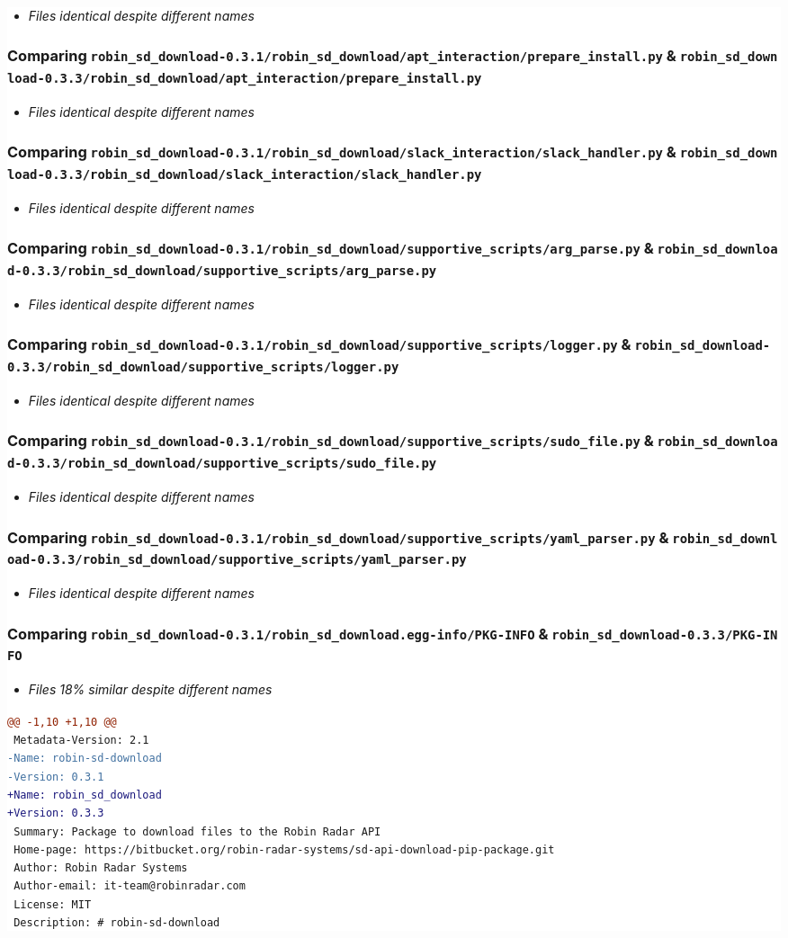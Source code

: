  * *Files identical despite different names*

### Comparing `robin_sd_download-0.3.1/robin_sd_download/apt_interaction/prepare_install.py` & `robin_sd_download-0.3.3/robin_sd_download/apt_interaction/prepare_install.py`

 * *Files identical despite different names*

### Comparing `robin_sd_download-0.3.1/robin_sd_download/slack_interaction/slack_handler.py` & `robin_sd_download-0.3.3/robin_sd_download/slack_interaction/slack_handler.py`

 * *Files identical despite different names*

### Comparing `robin_sd_download-0.3.1/robin_sd_download/supportive_scripts/arg_parse.py` & `robin_sd_download-0.3.3/robin_sd_download/supportive_scripts/arg_parse.py`

 * *Files identical despite different names*

### Comparing `robin_sd_download-0.3.1/robin_sd_download/supportive_scripts/logger.py` & `robin_sd_download-0.3.3/robin_sd_download/supportive_scripts/logger.py`

 * *Files identical despite different names*

### Comparing `robin_sd_download-0.3.1/robin_sd_download/supportive_scripts/sudo_file.py` & `robin_sd_download-0.3.3/robin_sd_download/supportive_scripts/sudo_file.py`

 * *Files identical despite different names*

### Comparing `robin_sd_download-0.3.1/robin_sd_download/supportive_scripts/yaml_parser.py` & `robin_sd_download-0.3.3/robin_sd_download/supportive_scripts/yaml_parser.py`

 * *Files identical despite different names*

### Comparing `robin_sd_download-0.3.1/robin_sd_download.egg-info/PKG-INFO` & `robin_sd_download-0.3.3/PKG-INFO`

 * *Files 18% similar despite different names*

```diff
@@ -1,10 +1,10 @@
 Metadata-Version: 2.1
-Name: robin-sd-download
-Version: 0.3.1
+Name: robin_sd_download
+Version: 0.3.3
 Summary: Package to download files to the Robin Radar API
 Home-page: https://bitbucket.org/robin-radar-systems/sd-api-download-pip-package.git
 Author: Robin Radar Systems
 Author-email: it-team@robinradar.com
 License: MIT
 Description: # robin-sd-download
```
